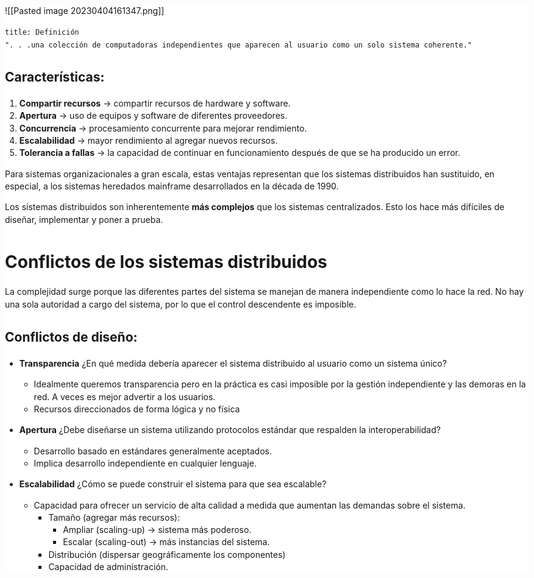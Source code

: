 ![[Pasted image 20230404161347.png]]

```ad-abstract
title: Definición
". . .una colección de computadoras independientes que aparecen al usuario como un solo sistema coherente."
```

## Características:
1. **Compartir recursos** → compartir recursos de hardware y software.
2. **Apertura** → uso de equipos y software de diferentes proveedores.
3. **Concurrencia** → procesamiento concurrente para mejorar rendimiento.
4. **Escalabilidad** → mayor rendimiento al agregar nuevos recursos.
5. **Tolerancia a fallas** → la capacidad de continuar en funcionamiento después de que se ha producido un error.

Para sistemas organizacionales a gran escala, estas ventajas representan que los sistemas distribuidos han sustituido, en especial, a los sistemas heredados mainframe desarrollados en la década de 1990.

Los sistemas distribuidos son inherentemente **más complejos** que los sistemas centralizados. Esto los hace más difíciles de diseñar, implementar y poner a prueba.

# Conflictos de los sistemas distribuidos

La complejidad surge porque las diferentes partes del sistema se manejan de manera independiente como lo hace la red. 
No hay una sola autoridad a cargo del sistema, por lo que el control descendente es imposible.

## Conflictos de diseño:

- **Transparencia**
	¿En qué medida debería aparecer el sistema distribuido al usuario como un sistema único?
	- Idealmente queremos transparencia pero en la práctica es casi imposible por la gestión independiente y las demoras en la red. A veces es mejor advertir a los usuarios.
	- Recursos direccionados de forma lógica y no física

- **Apertura**
	¿Debe diseñarse un sistema utilizando protocolos estándar que respalden la interoperabilidad?
	- Desarrollo basado en estándares generalmente aceptados.
	- Implica desarrollo independiente en cualquier lenguaje.

- **Escalabilidad**
	¿Cómo se puede construir el sistema para que sea escalable?
	- Capacidad para ofrecer un servicio de alta calidad a medida que aumentan las demandas sobre el sistema.
		- Tamaño (agregar más recursos):
			- Ampliar (scaling-up) → sistema más poderoso.
			- Escalar (scaling-out) → más instancias del sistema.
		- Distribución (dispersar geográficamente los componentes)
		- Capacidad de administración.
